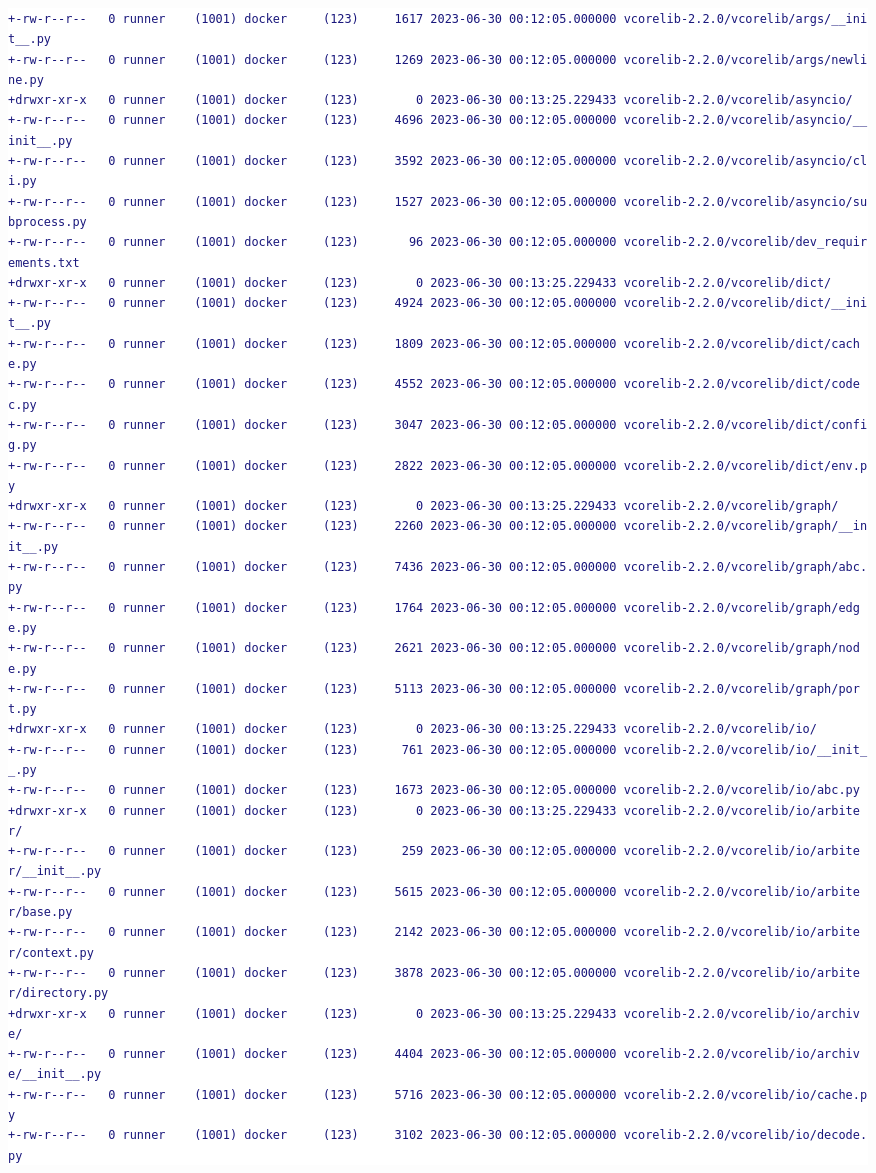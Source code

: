 ```diff
+-rw-r--r--   0 runner    (1001) docker     (123)     1617 2023-06-30 00:12:05.000000 vcorelib-2.2.0/vcorelib/args/__init__.py
+-rw-r--r--   0 runner    (1001) docker     (123)     1269 2023-06-30 00:12:05.000000 vcorelib-2.2.0/vcorelib/args/newline.py
+drwxr-xr-x   0 runner    (1001) docker     (123)        0 2023-06-30 00:13:25.229433 vcorelib-2.2.0/vcorelib/asyncio/
+-rw-r--r--   0 runner    (1001) docker     (123)     4696 2023-06-30 00:12:05.000000 vcorelib-2.2.0/vcorelib/asyncio/__init__.py
+-rw-r--r--   0 runner    (1001) docker     (123)     3592 2023-06-30 00:12:05.000000 vcorelib-2.2.0/vcorelib/asyncio/cli.py
+-rw-r--r--   0 runner    (1001) docker     (123)     1527 2023-06-30 00:12:05.000000 vcorelib-2.2.0/vcorelib/asyncio/subprocess.py
+-rw-r--r--   0 runner    (1001) docker     (123)       96 2023-06-30 00:12:05.000000 vcorelib-2.2.0/vcorelib/dev_requirements.txt
+drwxr-xr-x   0 runner    (1001) docker     (123)        0 2023-06-30 00:13:25.229433 vcorelib-2.2.0/vcorelib/dict/
+-rw-r--r--   0 runner    (1001) docker     (123)     4924 2023-06-30 00:12:05.000000 vcorelib-2.2.0/vcorelib/dict/__init__.py
+-rw-r--r--   0 runner    (1001) docker     (123)     1809 2023-06-30 00:12:05.000000 vcorelib-2.2.0/vcorelib/dict/cache.py
+-rw-r--r--   0 runner    (1001) docker     (123)     4552 2023-06-30 00:12:05.000000 vcorelib-2.2.0/vcorelib/dict/codec.py
+-rw-r--r--   0 runner    (1001) docker     (123)     3047 2023-06-30 00:12:05.000000 vcorelib-2.2.0/vcorelib/dict/config.py
+-rw-r--r--   0 runner    (1001) docker     (123)     2822 2023-06-30 00:12:05.000000 vcorelib-2.2.0/vcorelib/dict/env.py
+drwxr-xr-x   0 runner    (1001) docker     (123)        0 2023-06-30 00:13:25.229433 vcorelib-2.2.0/vcorelib/graph/
+-rw-r--r--   0 runner    (1001) docker     (123)     2260 2023-06-30 00:12:05.000000 vcorelib-2.2.0/vcorelib/graph/__init__.py
+-rw-r--r--   0 runner    (1001) docker     (123)     7436 2023-06-30 00:12:05.000000 vcorelib-2.2.0/vcorelib/graph/abc.py
+-rw-r--r--   0 runner    (1001) docker     (123)     1764 2023-06-30 00:12:05.000000 vcorelib-2.2.0/vcorelib/graph/edge.py
+-rw-r--r--   0 runner    (1001) docker     (123)     2621 2023-06-30 00:12:05.000000 vcorelib-2.2.0/vcorelib/graph/node.py
+-rw-r--r--   0 runner    (1001) docker     (123)     5113 2023-06-30 00:12:05.000000 vcorelib-2.2.0/vcorelib/graph/port.py
+drwxr-xr-x   0 runner    (1001) docker     (123)        0 2023-06-30 00:13:25.229433 vcorelib-2.2.0/vcorelib/io/
+-rw-r--r--   0 runner    (1001) docker     (123)      761 2023-06-30 00:12:05.000000 vcorelib-2.2.0/vcorelib/io/__init__.py
+-rw-r--r--   0 runner    (1001) docker     (123)     1673 2023-06-30 00:12:05.000000 vcorelib-2.2.0/vcorelib/io/abc.py
+drwxr-xr-x   0 runner    (1001) docker     (123)        0 2023-06-30 00:13:25.229433 vcorelib-2.2.0/vcorelib/io/arbiter/
+-rw-r--r--   0 runner    (1001) docker     (123)      259 2023-06-30 00:12:05.000000 vcorelib-2.2.0/vcorelib/io/arbiter/__init__.py
+-rw-r--r--   0 runner    (1001) docker     (123)     5615 2023-06-30 00:12:05.000000 vcorelib-2.2.0/vcorelib/io/arbiter/base.py
+-rw-r--r--   0 runner    (1001) docker     (123)     2142 2023-06-30 00:12:05.000000 vcorelib-2.2.0/vcorelib/io/arbiter/context.py
+-rw-r--r--   0 runner    (1001) docker     (123)     3878 2023-06-30 00:12:05.000000 vcorelib-2.2.0/vcorelib/io/arbiter/directory.py
+drwxr-xr-x   0 runner    (1001) docker     (123)        0 2023-06-30 00:13:25.229433 vcorelib-2.2.0/vcorelib/io/archive/
+-rw-r--r--   0 runner    (1001) docker     (123)     4404 2023-06-30 00:12:05.000000 vcorelib-2.2.0/vcorelib/io/archive/__init__.py
+-rw-r--r--   0 runner    (1001) docker     (123)     5716 2023-06-30 00:12:05.000000 vcorelib-2.2.0/vcorelib/io/cache.py
+-rw-r--r--   0 runner    (1001) docker     (123)     3102 2023-06-30 00:12:05.000000 vcorelib-2.2.0/vcorelib/io/decode.py
```